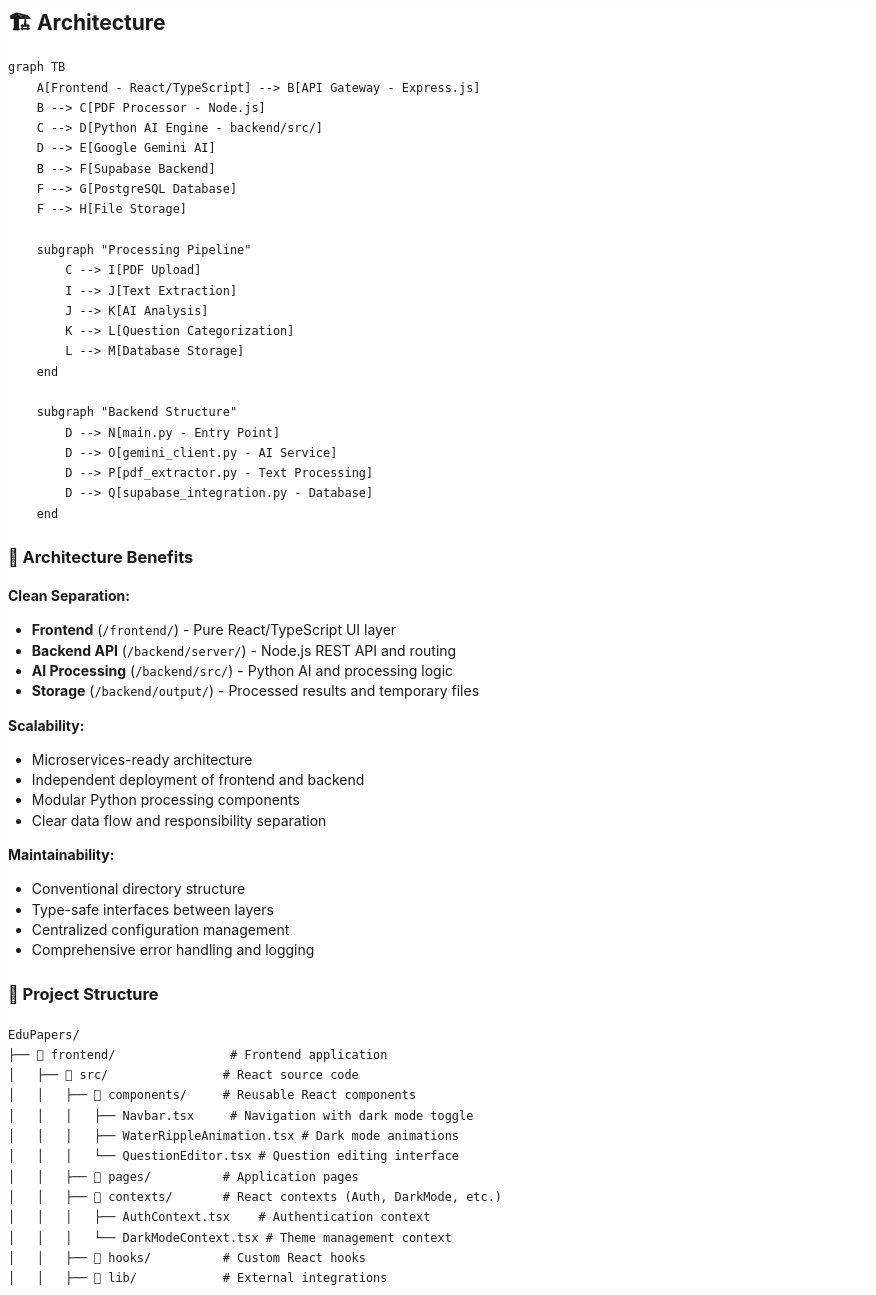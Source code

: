 
## 🏗️ Architecture

```mermaid
graph TB
    A[Frontend - React/TypeScript] --> B[API Gateway - Express.js]
    B --> C[PDF Processor - Node.js]
    C --> D[Python AI Engine - backend/src/]
    D --> E[Google Gemini AI]
    B --> F[Supabase Backend]
    F --> G[PostgreSQL Database]
    F --> H[File Storage]
    
    subgraph "Processing Pipeline"
        C --> I[PDF Upload]
        I --> J[Text Extraction]
        J --> K[AI Analysis]
        K --> L[Question Categorization]
        L --> M[Database Storage]
    end
    
    subgraph "Backend Structure"
        D --> N[main.py - Entry Point]
        D --> O[gemini_client.py - AI Service]
        D --> P[pdf_extractor.py - Text Processing]
        D --> Q[supabase_integration.py - Database]
    end
```

### 🎯 Architecture Benefits

**Clean Separation:**
- **Frontend** (`/frontend/`) - Pure React/TypeScript UI layer
- **Backend API** (`/backend/server/`) - Node.js REST API and routing
- **AI Processing** (`/backend/src/`) - Python AI and processing logic
- **Storage** (`/backend/output/`) - Processed results and temporary files

**Scalability:**
- Microservices-ready architecture
- Independent deployment of frontend and backend
- Modular Python processing components
- Clear data flow and responsibility separation

**Maintainability:**
- Conventional directory structure
- Type-safe interfaces between layers
- Centralized configuration management
- Comprehensive error handling and logging

### 📁 Project Structure

```
EduPapers/
├── 📂 frontend/                # Frontend application
│   ├── 📂 src/                # React source code
│   │   ├── 📂 components/     # Reusable React components
│   │   │   ├── Navbar.tsx     # Navigation with dark mode toggle
│   │   │   ├── WaterRippleAnimation.tsx # Dark mode animations
│   │   │   └── QuestionEditor.tsx # Question editing interface
│   │   ├── 📂 pages/          # Application pages
│   │   ├── 📂 contexts/       # React contexts (Auth, DarkMode, etc.)
│   │   │   ├── AuthContext.tsx    # Authentication context
│   │   │   └── DarkModeContext.tsx # Theme management context
│   │   ├── 📂 hooks/          # Custom React hooks
│   │   ├── 📂 lib/            # External integrations
```
